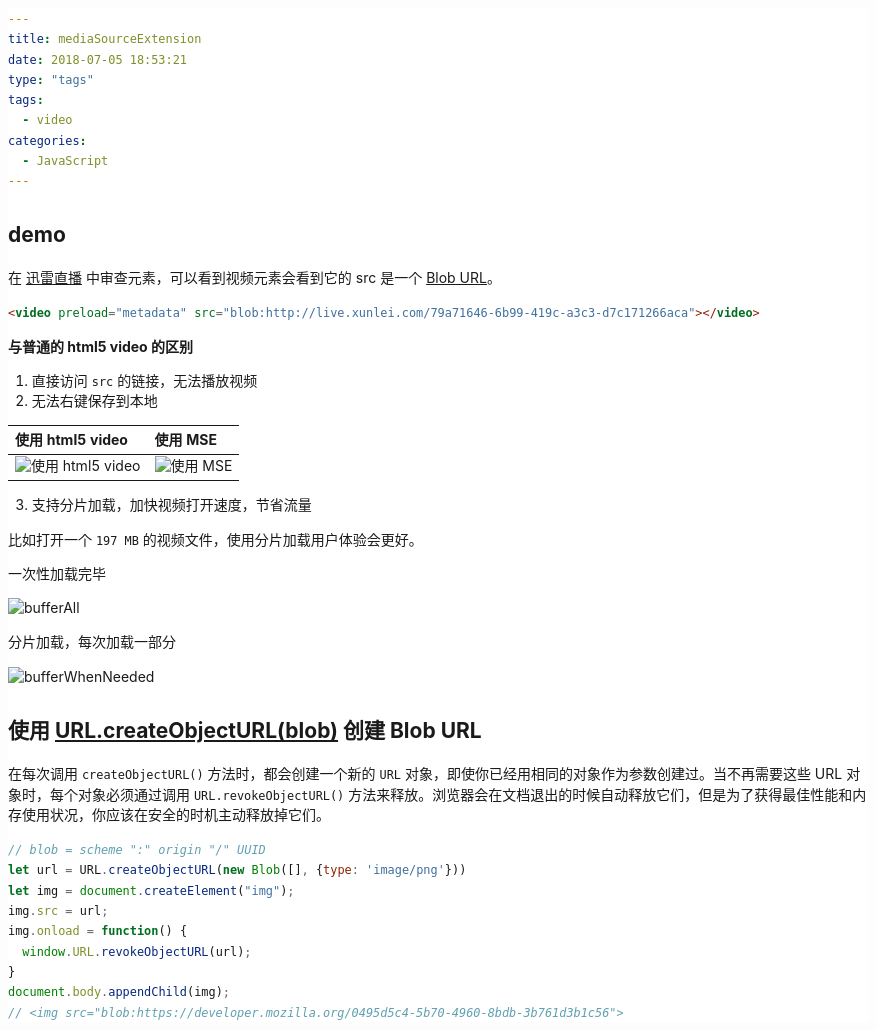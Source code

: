 ```yaml
---
title: mediaSourceExtension
date: 2018-07-05 18:53:21
type: "tags"
tags:
  - video
categories:
  - JavaScript
---
```


## demo

在 [迅雷直播](http://live.xunlei.com/) 中审查元素，可以看到视频元素会看到它的 src 是一个 [Blob URL](https://www.w3.org/TR/FileAPI/#url)。

```html
<video preload="metadata" src="blob:http://live.xunlei.com/79a71646-6b99-419c-a3c3-d7c171266aca"></video>
```

**与普通的 html5 video 的区别**

1. 直接访问 `src` 的链接，无法播放视频
2. 无法右键保存到本地

|使用 html5 video|使用 MSE|
|:----|:----|
|![使用 html5 video](http://img.jogiter.cn/rightmouse-video.png)|![使用 MSE](http://img.jogiter.cn/rightmouse-mse.png)|

3. 支持分片加载，加快视频打开速度，节省流量

比如打开一个 `197 MB` 的视频文件，使用分片加载用户体验会更好。

一次性加载完毕

![bufferAll](http://img.jogiter.cn/bufferAll.gif)

分片加载，每次加载一部分

![bufferWhenNeeded](http://img.jogiter.cn/bufferWhenNeeded.gif)


## 使用 [URL.createObjectURL(blob)](https://developer.mozilla.org/zh-CN/docs/Web/API/URL/createObjectURL#Example) 创建 Blob URL

在每次调用 `createObjectURL()` 方法时，都会创建一个新的 `URL` 对象，即使你已经用相同的对象作为参数创建过。当不再需要这些 URL 对象时，每个对象必须通过调用 `URL.revokeObjectURL()` 方法来释放。浏览器会在文档退出的时候自动释放它们，但是为了获得最佳性能和内存使用状况，你应该在安全的时机主动释放掉它们。

```js
// blob = scheme ":" origin "/" UUID
let url = URL.createObjectURL(new Blob([], {type: 'image/png'}))
let img = document.createElement("img");
img.src = url;
img.onload = function() {
  window.URL.revokeObjectURL(url);
}
document.body.appendChild(img);
// <img src="blob:https://developer.mozilla.org/0495d5c4-5b70-4960-8bdb-3b761d3b1c56">
```
